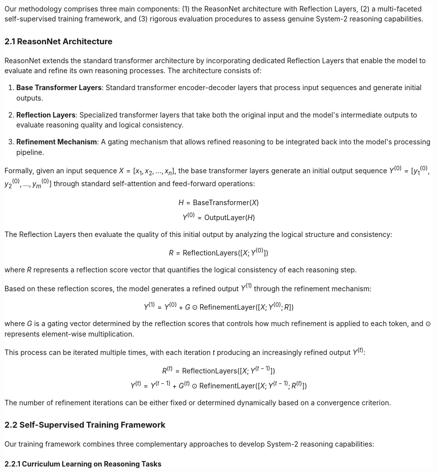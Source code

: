Our methodology comprises three main components: (1) the ReasonNet architecture with Reflection Layers, (2) a multi-faceted self-supervised training framework, and (3) rigorous evaluation procedures to assess genuine System-2 reasoning capabilities.

### 2.1 ReasonNet Architecture

ReasonNet extends the standard transformer architecture by incorporating dedicated Reflection Layers that enable the model to evaluate and refine its own reasoning processes. The architecture consists of:

1. **Base Transformer Layers**: Standard transformer encoder-decoder layers that process input sequences and generate initial outputs.

2. **Reflection Layers**: Specialized transformer layers that take both the original input and the model's intermediate outputs to evaluate reasoning quality and logical consistency.

3. **Refinement Mechanism**: A gating mechanism that allows refined reasoning to be integrated back into the model's processing pipeline.

Formally, given an input sequence $X = [x_1, x_2, ..., x_n]$, the base transformer layers generate an initial output sequence $Y^{(0)} = [y_1^{(0)}, y_2^{(0)}, ..., y_m^{(0)}]$ through standard self-attention and feed-forward operations:

$$H = \text{BaseTransformer}(X)$$
$$Y^{(0)} = \text{OutputLayer}(H)$$

The Reflection Layers then evaluate the quality of this initial output by analyzing the logical structure and consistency:

$$R = \text{ReflectionLayers}([X; Y^{(0)}])$$

where $R$ represents a reflection score vector that quantifies the logical consistency of each reasoning step.

Based on these reflection scores, the model generates a refined output $Y^{(1)}$ through the refinement mechanism:

$$Y^{(1)} = Y^{(0)} + G \odot \text{RefinementLayer}([X; Y^{(0)}; R])$$

where $G$ is a gating vector determined by the reflection scores that controls how much refinement is applied to each token, and $\odot$ represents element-wise multiplication.

This process can be iterated multiple times, with each iteration $t$ producing an increasingly refined output $Y^{(t)}$:

$$R^{(t)} = \text{ReflectionLayers}([X; Y^{(t-1)}])$$
$$Y^{(t)} = Y^{(t-1)} + G^{(t)} \odot \text{RefinementLayer}([X; Y^{(t-1)}; R^{(t)}])$$

The number of refinement iterations can be either fixed or determined dynamically based on a convergence criterion.

### 2.2 Self-Supervised Training Framework

Our training framework combines three complementary approaches to develop System-2 reasoning capabilities:

#### 2.2.1 Curriculum Learning on Reasoning Tasks
